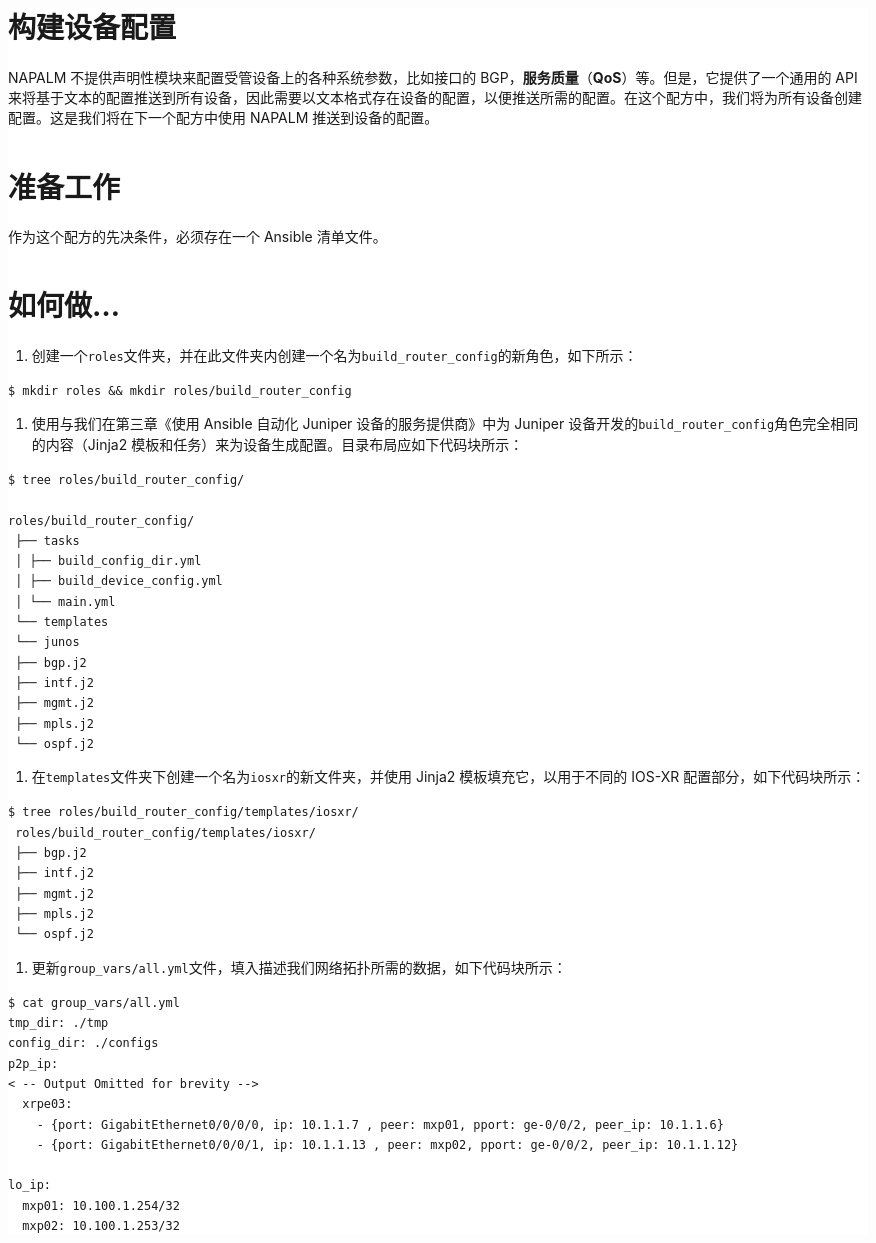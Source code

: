 # 构建设备配置

NAPALM 不提供声明性模块来配置受管设备上的各种系统参数，比如接口的 BGP，**服务质量**（**QoS**）等。但是，它提供了一个通用的 API 来将基于文本的配置推送到所有设备，因此需要以文本格式存在设备的配置，以便推送所需的配置。在这个配方中，我们将为所有设备创建配置。这是我们将在下一个配方中使用 NAPALM 推送到设备的配置。

# 准备工作

作为这个配方的先决条件，必须存在一个 Ansible 清单文件。

# 如何做…

1.  创建一个`roles`文件夹，并在此文件夹内创建一个名为`build_router_config`的新角色，如下所示：

```
$ mkdir roles && mkdir roles/build_router_config
```

1.  使用与我们在第三章《使用 Ansible 自动化 Juniper 设备的服务提供商》中为 Juniper 设备开发的`build_router_config`角色完全相同的内容（Jinja2 模板和任务）来为设备生成配置。目录布局应如下代码块所示：

```
$ tree roles/build_router_config/

roles/build_router_config/
 ├── tasks
 │ ├── build_config_dir.yml
 │ ├── build_device_config.yml
 │ └── main.yml
 └── templates
 └── junos
 ├── bgp.j2
 ├── intf.j2
 ├── mgmt.j2
 ├── mpls.j2
 └── ospf.j2
```

1.  在`templates`文件夹下创建一个名为`iosxr`的新文件夹，并使用 Jinja2 模板填充它，以用于不同的 IOS-XR 配置部分，如下代码块所示：

```
$ tree roles/build_router_config/templates/iosxr/
 roles/build_router_config/templates/iosxr/
 ├── bgp.j2
 ├── intf.j2
 ├── mgmt.j2
 ├── mpls.j2
 └── ospf.j2
```

1.  更新`group_vars/all.yml`文件，填入描述我们网络拓扑所需的数据，如下代码块所示：

```
$ cat group_vars/all.yml
tmp_dir: ./tmp
config_dir: ./configs
p2p_ip:
< -- Output Omitted for brevity -->
  xrpe03:
    - {port: GigabitEthernet0/0/0/0, ip: 10.1.1.7 , peer: mxp01, pport: ge-0/0/2, peer_ip: 10.1.1.6}
    - {port: GigabitEthernet0/0/0/1, ip: 10.1.1.13 , peer: mxp02, pport: ge-0/0/2, peer_ip: 10.1.1.12}

lo_ip:
  mxp01: 10.100.1.254/32
  mxp02: 10.100.1.253/32
```